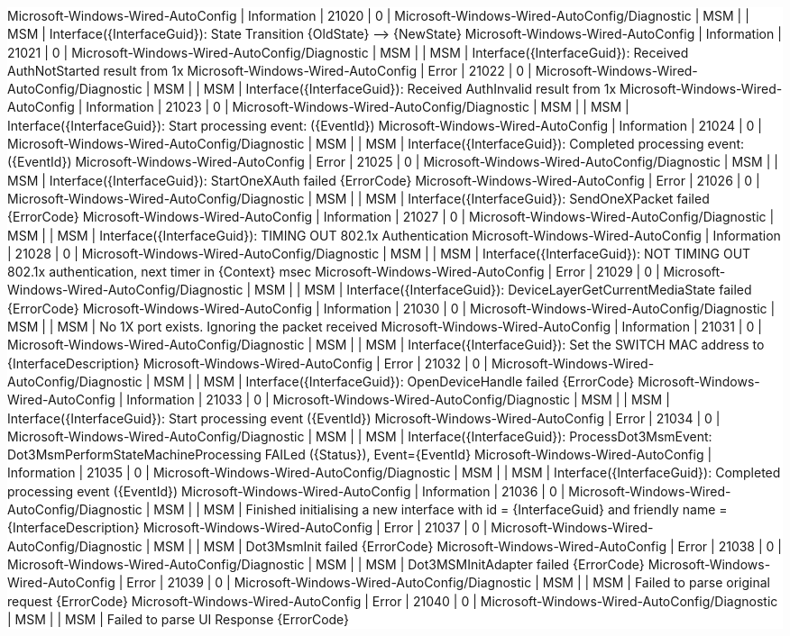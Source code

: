 Microsoft-Windows-Wired-AutoConfig  |  Information  |  21020     |  0        |  Microsoft-Windows-Wired-AutoConfig/Diagnostic   |  MSM          |          |  MSM          |  Interface({InterfaceGuid}): State Transition {OldState} --> {NewState}
Microsoft-Windows-Wired-AutoConfig  |  Information  |  21021     |  0        |  Microsoft-Windows-Wired-AutoConfig/Diagnostic   |  MSM          |          |  MSM          |  Interface({InterfaceGuid}): Received AuthNotStarted result from 1x
Microsoft-Windows-Wired-AutoConfig  |  Error        |  21022     |  0        |  Microsoft-Windows-Wired-AutoConfig/Diagnostic   |  MSM          |          |  MSM          |  Interface({InterfaceGuid}): Received AuthInvalid result from 1x
Microsoft-Windows-Wired-AutoConfig  |  Information  |  21023     |  0        |  Microsoft-Windows-Wired-AutoConfig/Diagnostic   |  MSM          |          |  MSM          |  Interface({InterfaceGuid}): Start processing event: ({EventId})
Microsoft-Windows-Wired-AutoConfig  |  Information  |  21024     |  0        |  Microsoft-Windows-Wired-AutoConfig/Diagnostic   |  MSM          |          |  MSM          |  Interface({InterfaceGuid}): Completed processing event: ({EventId})
Microsoft-Windows-Wired-AutoConfig  |  Error        |  21025     |  0        |  Microsoft-Windows-Wired-AutoConfig/Diagnostic   |  MSM          |          |  MSM          |  Interface({InterfaceGuid}): StartOneXAuth failed {ErrorCode}
Microsoft-Windows-Wired-AutoConfig  |  Error        |  21026     |  0        |  Microsoft-Windows-Wired-AutoConfig/Diagnostic   |  MSM          |          |  MSM          |  Interface({InterfaceGuid}): SendOneXPacket failed {ErrorCode}
Microsoft-Windows-Wired-AutoConfig  |  Information  |  21027     |  0        |  Microsoft-Windows-Wired-AutoConfig/Diagnostic   |  MSM          |          |  MSM          |  Interface({InterfaceGuid}): TIMING OUT 802.1x Authentication
Microsoft-Windows-Wired-AutoConfig  |  Information  |  21028     |  0        |  Microsoft-Windows-Wired-AutoConfig/Diagnostic   |  MSM          |          |  MSM          |  Interface({InterfaceGuid}): NOT TIMING OUT 802.1x authentication, next timer in {Context} msec
Microsoft-Windows-Wired-AutoConfig  |  Error        |  21029     |  0        |  Microsoft-Windows-Wired-AutoConfig/Diagnostic   |  MSM          |          |  MSM          |  Interface({InterfaceGuid}): DeviceLayerGetCurrentMediaState failed {ErrorCode}
Microsoft-Windows-Wired-AutoConfig  |  Information  |  21030     |  0        |  Microsoft-Windows-Wired-AutoConfig/Diagnostic   |  MSM          |          |  MSM          |  No 1X port exists. Ignoring the packet received
Microsoft-Windows-Wired-AutoConfig  |  Information  |  21031     |  0        |  Microsoft-Windows-Wired-AutoConfig/Diagnostic   |  MSM          |          |  MSM          |  Interface({InterfaceGuid}): Set the SWITCH MAC address to {InterfaceDescription}
Microsoft-Windows-Wired-AutoConfig  |  Error        |  21032     |  0        |  Microsoft-Windows-Wired-AutoConfig/Diagnostic   |  MSM          |          |  MSM          |  Interface({InterfaceGuid}): OpenDeviceHandle failed {ErrorCode}
Microsoft-Windows-Wired-AutoConfig  |  Information  |  21033     |  0        |  Microsoft-Windows-Wired-AutoConfig/Diagnostic   |  MSM          |          |  MSM          |  Interface({InterfaceGuid}): Start processing event ({EventId})
Microsoft-Windows-Wired-AutoConfig  |  Error        |  21034     |  0        |  Microsoft-Windows-Wired-AutoConfig/Diagnostic   |  MSM          |          |  MSM          |  Interface({InterfaceGuid}): ProcessDot3MsmEvent:  Dot3MsmPerformStateMachineProcessing FAILed ({Status}), Event={EventId}
Microsoft-Windows-Wired-AutoConfig  |  Information  |  21035     |  0        |  Microsoft-Windows-Wired-AutoConfig/Diagnostic   |  MSM          |          |  MSM          |  Interface({InterfaceGuid}): Completed processing event ({EventId})
Microsoft-Windows-Wired-AutoConfig  |  Information  |  21036     |  0        |  Microsoft-Windows-Wired-AutoConfig/Diagnostic   |  MSM          |          |  MSM          |  Finished initialising a new interface with id = {InterfaceGuid} and friendly name = {InterfaceDescription}
Microsoft-Windows-Wired-AutoConfig  |  Error        |  21037     |  0        |  Microsoft-Windows-Wired-AutoConfig/Diagnostic   |  MSM          |          |  MSM          |  Dot3MsmInit failed {ErrorCode}
Microsoft-Windows-Wired-AutoConfig  |  Error        |  21038     |  0        |  Microsoft-Windows-Wired-AutoConfig/Diagnostic   |  MSM          |          |  MSM          |  Dot3MSMInitAdapter failed {ErrorCode}
Microsoft-Windows-Wired-AutoConfig  |  Error        |  21039     |  0        |  Microsoft-Windows-Wired-AutoConfig/Diagnostic   |  MSM          |          |  MSM          |  Failed to parse original request {ErrorCode}
Microsoft-Windows-Wired-AutoConfig  |  Error        |  21040     |  0        |  Microsoft-Windows-Wired-AutoConfig/Diagnostic   |  MSM          |          |  MSM          |  Failed to parse UI Response {ErrorCode}